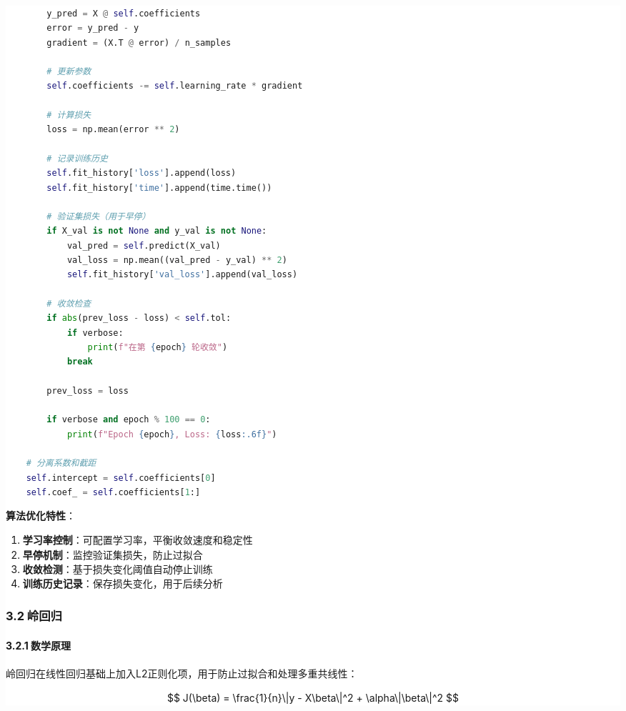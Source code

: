 ```python
        y_pred = X @ self.coefficients
        error = y_pred - y
        gradient = (X.T @ error) / n_samples

        # 更新参数
        self.coefficients -= self.learning_rate * gradient

        # 计算损失
        loss = np.mean(error ** 2)

        # 记录训练历史
        self.fit_history['loss'].append(loss)
        self.fit_history['time'].append(time.time())

        # 验证集损失（用于早停）
        if X_val is not None and y_val is not None:
            val_pred = self.predict(X_val)
            val_loss = np.mean((val_pred - y_val) ** 2)
            self.fit_history['val_loss'].append(val_loss)

        # 收敛检查
        if abs(prev_loss - loss) < self.tol:
            if verbose:
                print(f"在第 {epoch} 轮收敛")
            break

        prev_loss = loss

        if verbose and epoch % 100 == 0:
            print(f"Epoch {epoch}, Loss: {loss:.6f}")

    # 分离系数和截距
    self.intercept = self.coefficients[0]
    self.coef_ = self.coefficients[1:]
```

**算法优化特性**：
1. **学习率控制**：可配置学习率，平衡收敛速度和稳定性
2. **早停机制**：监控验证集损失，防止过拟合
3. **收敛检测**：基于损失变化阈值自动停止训练
4. **训练历史记录**：保存损失变化，用于后续分析

### 3.2 岭回归

#### 3.2.1 数学原理

岭回归在线性回归基础上加入L2正则化项，用于防止过拟合和处理多重共线性：

$$
J(\beta) = \frac{1}{n}\|y - X\beta\|^2 + \alpha\|\beta\|^2
$$
